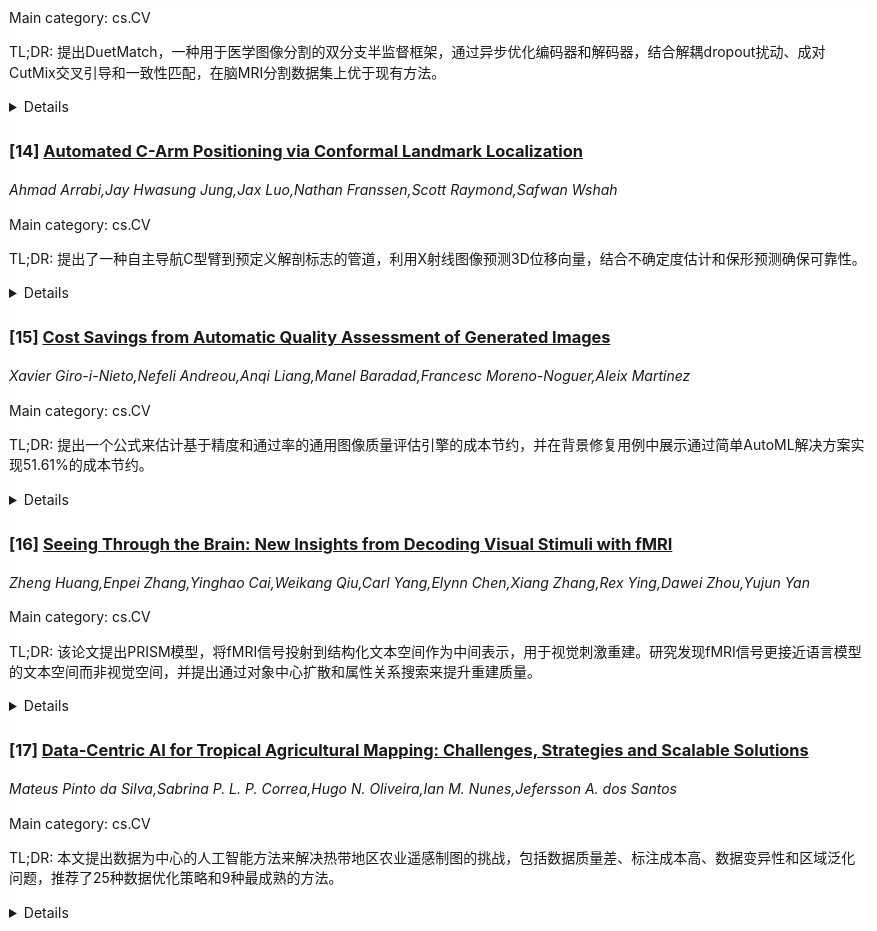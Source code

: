 Main category: cs.CV

TL;DR: 提出DuetMatch，一种用于医学图像分割的双分支半监督框架，通过异步优化编码器和解码器，结合解耦dropout扰动、成对CutMix交叉引导和一致性匹配，在脑MRI分割数据集上优于现有方法。


<details><summary>Details</summary></details>


### [14] [Automated C-Arm Positioning via Conformal Landmark Localization](https://arxiv.org/abs/2510.16160)
*Ahmad Arrabi,Jay Hwasung Jung,Jax Luo,Nathan Franssen,Scott Raymond,Safwan Wshah*

Main category: cs.CV

TL;DR: 提出了一种自主导航C型臂到预定义解剖标志的管道，利用X射线图像预测3D位移向量，结合不确定度估计和保形预测确保可靠性。


<details><summary>Details</summary></details>


### [15] [Cost Savings from Automatic Quality Assessment of Generated Images](https://arxiv.org/abs/2510.16179)
*Xavier Giro-i-Nieto,Nefeli Andreou,Anqi Liang,Manel Baradad,Francesc Moreno-Noguer,Aleix Martinez*

Main category: cs.CV

TL;DR: 提出一个公式来估计基于精度和通过率的通用图像质量评估引擎的成本节约，并在背景修复用例中展示通过简单AutoML解决方案实现51.61%的成本节约。


<details><summary>Details</summary></details>


### [16] [Seeing Through the Brain: New Insights from Decoding Visual Stimuli with fMRI](https://arxiv.org/abs/2510.16196)
*Zheng Huang,Enpei Zhang,Yinghao Cai,Weikang Qiu,Carl Yang,Elynn Chen,Xiang Zhang,Rex Ying,Dawei Zhou,Yujun Yan*

Main category: cs.CV

TL;DR: 该论文提出PRISM模型，将fMRI信号投射到结构化文本空间作为中间表示，用于视觉刺激重建。研究发现fMRI信号更接近语言模型的文本空间而非视觉空间，并提出通过对象中心扩散和属性关系搜索来提升重建质量。


<details><summary>Details</summary></details>


### [17] [Data-Centric AI for Tropical Agricultural Mapping: Challenges, Strategies and Scalable Solutions](https://arxiv.org/abs/2510.16207)
*Mateus Pinto da Silva,Sabrina P. L. P. Correa,Hugo N. Oliveira,Ian M. Nunes,Jefersson A. dos Santos*

Main category: cs.CV

TL;DR: 本文提出数据为中心的人工智能方法来解决热带地区农业遥感制图的挑战，包括数据质量差、标注成本高、数据变异性和区域泛化问题，推荐了25种数据优化策略和9种最成熟的方法。


<details><summary>Details</summary></details>
